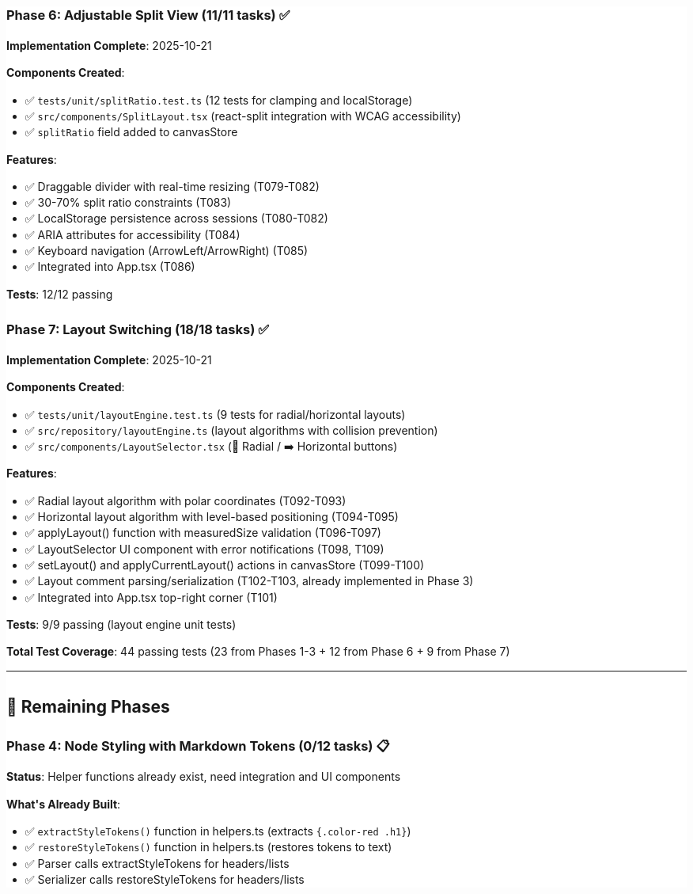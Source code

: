 ### Phase 6: Adjustable Split View (11/11 tasks) ✅

**Implementation Complete**: 2025-10-21

**Components Created**:
- ✅ `tests/unit/splitRatio.test.ts` (12 tests for clamping and localStorage)
- ✅ `src/components/SplitLayout.tsx` (react-split integration with WCAG accessibility)
- ✅ `splitRatio` field added to canvasStore

**Features**:
- ✅ Draggable divider with real-time resizing (T079-T082)
- ✅ 30-70% split ratio constraints (T083)
- ✅ LocalStorage persistence across sessions (T080-T082)
- ✅ ARIA attributes for accessibility (T084)
- ✅ Keyboard navigation (ArrowLeft/ArrowRight) (T085)
- ✅ Integrated into App.tsx (T086)

**Tests**: 12/12 passing

### Phase 7: Layout Switching (18/18 tasks) ✅

**Implementation Complete**: 2025-10-21

**Components Created**:
- ✅ `tests/unit/layoutEngine.test.ts` (9 tests for radial/horizontal layouts)
- ✅ `src/repository/layoutEngine.ts` (layout algorithms with collision prevention)
- ✅ `src/components/LayoutSelector.tsx` (🌟 Radial / ➡️ Horizontal buttons)

**Features**:
- ✅ Radial layout algorithm with polar coordinates (T092-T093)
- ✅ Horizontal layout algorithm with level-based positioning (T094-T095)
- ✅ applyLayout() function with measuredSize validation (T096-T097)
- ✅ LayoutSelector UI component with error notifications (T098, T109)
- ✅ setLayout() and applyCurrentLayout() actions in canvasStore (T099-T100)
- ✅ Layout comment parsing/serialization (T102-T103, already implemented in Phase 3)
- ✅ Integrated into App.tsx top-right corner (T101)

**Tests**: 9/9 passing (layout engine unit tests)

**Total Test Coverage**: 44 passing tests (23 from Phases 1-3 + 12 from Phase 6 + 9 from Phase 7)

---

## 🚧 Remaining Phases

### Phase 4: Node Styling with Markdown Tokens (0/12 tasks) 📋

**Status**: Helper functions already exist, need integration and UI components

**What's Already Built**:
- ✅ `extractStyleTokens()` function in helpers.ts (extracts `{.color-red .h1}`)
- ✅ `restoreStyleTokens()` function in helpers.ts (restores tokens to text)
- ✅ Parser calls extractStyleTokens for headers/lists
- ✅ Serializer calls restoreStyleTokens for headers/lists
